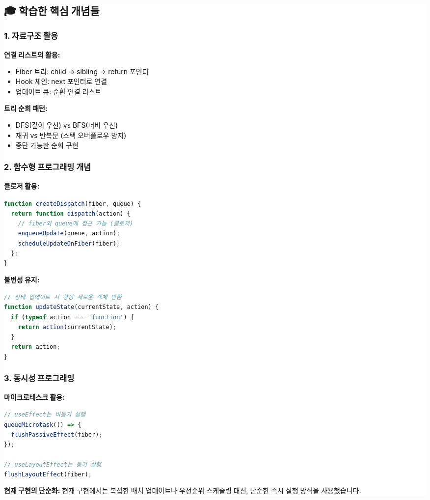 ## 🎓 학습한 핵심 개념들

### 1. 자료구조 활용

**연결 리스트의 활용:**
- Fiber 트리: child → sibling → return 포인터
- Hook 체인: next 포인터로 연결
- 업데이트 큐: 순환 연결 리스트

**트리 순회 패턴:**
- DFS(깊이 우선) vs BFS(너비 우선)
- 재귀 vs 반복문 (스택 오버플로우 방지)
- 중단 가능한 순회 구현

### 2. 함수형 프로그래밍 개념

**클로저 활용:**
```typescript
function createDispatch(fiber, queue) {
  return function dispatch(action) {
    // fiber와 queue에 접근 가능 (클로저)
    enqueueUpdate(queue, action);
    scheduleUpdateOnFiber(fiber);
  };
}
```

**불변성 유지:**
```typescript
// 상태 업데이트 시 항상 새로운 객체 반환
function updateState(currentState, action) {
  if (typeof action === 'function') {
    return action(currentState);
  }
  return action;
}
```

### 3. 동시성 프로그래밍

**마이크로태스크 활용:**
```typescript
// useEffect는 비동기 실행
queueMicrotask(() => {
  flushPassiveEffect(fiber);
});

// useLayoutEffect는 동기 실행
flushLayoutEffect(fiber);
```

**현재 구현의 단순화:**
현재 구현에서는 복잡한 배치 업데이트나 우선순위 스케줄링 대신, 단순한 즉시 실행 방식을 사용했습니다:
